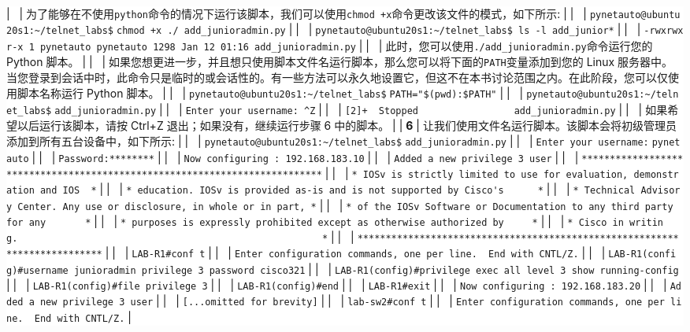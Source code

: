 |   | 为了能够在不使用`python`命令的情况下运行该脚本，我们可以使用`chmod +x`命令更改该文件的模式，如下所示: |
|   | `pynetauto@ubuntu20s1:~/telnet_labs$` `chmod +x ./ add_junioradmin.py` |
|   | `pynetauto@ubuntu20s1:~/telnet_labs$ ls -l add_junior*` |
|   | `-rwxrwxr-x 1 pynetauto pynetauto 1298 Jan 12 01:16 add_junioradmin.py` |
|   | 此时，您可以使用`./add_junioradmin.py`命令运行您的 Python 脚本。 |
|   | 如果您想更进一步，并且想只使用脚本文件名运行脚本，那么您可以将下面的`PATH`变量添加到您的 Linux 服务器中。当您登录到会话中时，此命令只是临时的或会话性的。有一些方法可以永久地设置它，但这不在本书讨论范围之内。在此阶段，您可以仅使用脚本名称运行 Python 脚本。 |
|   | `pynetauto@ubuntu20s1:~/telnet_labs$` `PATH="$(pwd):$PATH"` |
|   | `pynetauto@ubuntu20s1:~/telnet_labs$` `add_junioradmin.py` |
|   | `Enter your username: ^Z` |
|   | `[2]+  Stopped                 add_junioradmin.py` |
|   | 如果希望以后运行该脚本，请按 Ctrl+Z 退出；如果没有，继续运行步骤 6 中的脚本。 |
| **6** | 让我们使用文件名运行脚本。该脚本会将初级管理员添加到所有五台设备中，如下所示: |
|   | `pynetauto@ubuntu20s1:~/telnet_labs$` `add_junioradmin.py` |
|   | `Enter your username:` `pynetauto` |
|   | `Password:********` |
|   | `Now configuring : 192.168.183.10` |
|   | `Added a new privilege 3 user` |
|   | `**************************************************************************` |
|   | `* IOSv is strictly limited to use for evaluation, demonstration and IOS  *` |
|   | `* education. IOSv is provided as-is and is not supported by Cisco's      *` |
|   | `* Technical Advisory Center. Any use or disclosure, in whole or in part, *` |
|   | `* of the IOSv Software or Documentation to any third party for any       *` |
|   | `* purposes is expressly prohibited except as otherwise authorized by     *` |
|   | `* Cisco in writing.                                                      *` |
|   | `**************************************************************************` |
|   | `LAB-R1#conf t` |
|   | `Enter configuration commands, one per line.  End with CNTL/Z.` |
|   | `LAB-R1(config)#username junioradmin privilege 3 password cisco321` |
|   | `LAB-R1(config)#privilege exec all level 3 show running-config` |
|   | `LAB-R1(config)#file privilege 3` |
|   | `LAB-R1(config)#end` |
|   | `LAB-R1#exit` |
|   | `Now configuring : 192.168.183.20` |
|   | `Added a new privilege 3 user` |
|   | `[...omitted for brevity]` |
|   | `lab-sw2#conf t` |
|   | `Enter configuration commands, one per line.  End with CNTL/Z.` |
